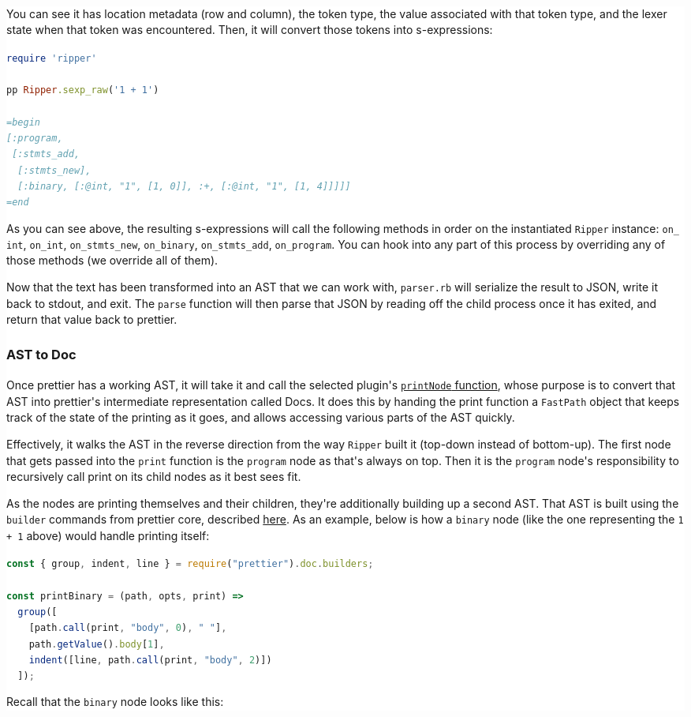 You can see it has location metadata (row and column), the token type, the value associated with that token type, and the lexer state when that token was encountered. Then, it will convert those tokens into s-expressions:


```ruby
require 'ripper'

pp Ripper.sexp_raw('1 + 1')

=begin
[:program,
 [:stmts_add,
  [:stmts_new],
  [:binary, [:@int, "1", [1, 0]], :+, [:@int, "1", [1, 4]]]]]
=end
```

As you can see above, the resulting s-expressions will call the following methods in order on the instantiated `Ripper` instance: `on_int`, `on_int`, `on_stmts_new`, `on_binary`, `on_stmts_add`, `on_program`. You can hook into any part of this process by overriding any of those methods (we override all of them).

Now that the text has been transformed into an AST that we can work with, `parser.rb` will serialize the result to JSON, write it back to stdout, and exit. The `parse` function will then parse that JSON by reading off the child process once it has exited, and return that value back to prettier.

### AST to Doc

Once prettier has a working AST, it will take it and call the selected plugin's [`printNode` function](src/ruby/printer.js), whose purpose is to convert that AST into prettier's intermediate representation called Docs. It does this by handing the print function a `FastPath` object that keeps track of the state of the printing as it goes, and allows accessing various parts of the AST quickly.

Effectively, it walks the AST in the reverse direction from the way `Ripper` built it (top-down instead of bottom-up). The first node that gets passed into the `print` function is the `program` node as that's always on top. Then it is the `program` node's responsibility to recursively call print on its child nodes as it best sees fit.

As the nodes are printing themselves and their children, they're additionally building up a second AST. That AST is built using the `builder` commands from prettier core, described [here](https://github.com/prettier/prettier/blob/main/commands.md). As an example, below is how a `binary` node (like the one representing the `1 + 1` above) would handle printing itself:

```javascript
const { group, indent, line } = require("prettier").doc.builders;

const printBinary = (path, opts, print) =>
  group([
    [path.call(print, "body", 0), " "],
    path.getValue().body[1],
    indent([line, path.call(print, "body", 2)])
  ]);
```

Recall that the `binary` node looks like this:
